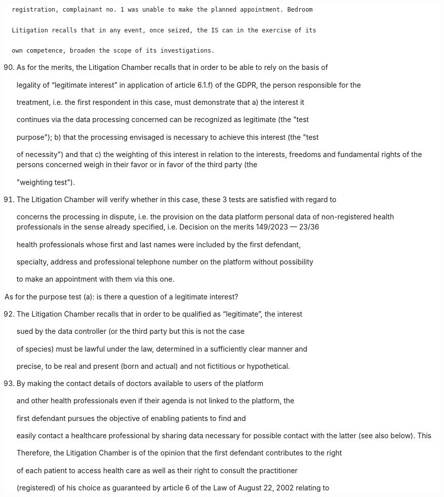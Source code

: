       registration, complainant no. 1 was unable to make the planned appointment. Bedroom

      Litigation recalls that in any event, once seized, the IS can in the exercise of its

      own competence, broaden the scope of its investigations.

90. As for the merits, the Litigation Chamber recalls that in order to be able to rely on the basis of

      legality of “legitimate interest” in application of article 6.1.f) of the GDPR, the person responsible for the

      treatment, i.e. the first respondent in this case, must demonstrate that a) the interest it

      continues via the data processing concerned can be recognized as legitimate (the "test

      purpose"); b) that the processing envisaged is necessary to achieve this interest (the "test

      of necessity") and that c) the weighting of this interest in relation to the interests, freedoms and
      fundamental rights of the persons concerned weigh in their favor or in favor of the third party (the

      "weighting test").

91. The Litigation Chamber will verify whether in this case, these 3 tests are satisfied with regard to

      concerns the processing in dispute, i.e. the provision on the data platform
      personal data of non-registered health professionals in the sense already specified, i.e. Decision on the merits 149/2023 — 23/36

      health professionals whose first and last names were included by the first defendant,

      specialty, address and professional telephone number on the platform without possibility

      to make an appointment with them via this one.

As for the purpose test (a): is there a question of a legitimate interest?

92. The Litigation Chamber recalls that in order to be qualified as “legitimate”, the interest

      sued by the data controller (or the third party but this is not the case

      of species) must be lawful under the law, determined in a sufficiently clear manner and

      precise, to be real and present (born and actual) and not fictitious or hypothetical.

93. By making the contact details of doctors available to users of the platform

      and other health professionals even if their agenda is not linked to the platform, the

      first defendant pursues the objective of enabling patients to find and

      easily contact a healthcare professional by sharing data
      necessary for possible contact with the latter (see also below). This

      Therefore, the Litigation Chamber is of the opinion that the first defendant contributes to the right

      of each patient to access health care as well as their right to consult the practitioner

      (registered) of his choice as guaranteed by article 6 of the Law of August 22, 2002 relating to
